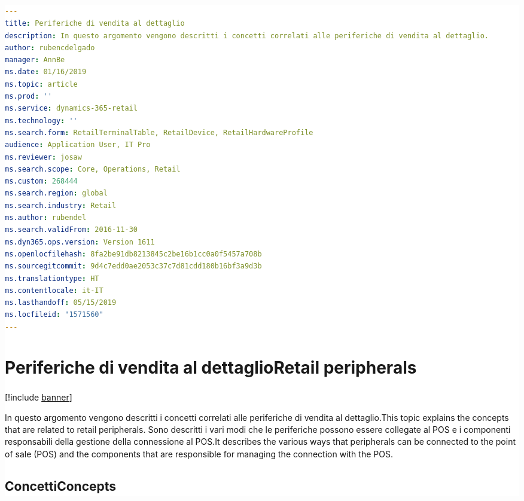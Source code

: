 ```yaml
---
title: Periferiche di vendita al dettaglio
description: In questo argomento vengono descritti i concetti correlati alle periferiche di vendita al dettaglio.
author: rubencdelgado
manager: AnnBe
ms.date: 01/16/2019
ms.topic: article
ms.prod: ''
ms.service: dynamics-365-retail
ms.technology: ''
ms.search.form: RetailTerminalTable, RetailDevice, RetailHardwareProfile
audience: Application User, IT Pro
ms.reviewer: josaw
ms.search.scope: Core, Operations, Retail
ms.custom: 268444
ms.search.region: global
ms.search.industry: Retail
ms.author: rubendel
ms.search.validFrom: 2016-11-30
ms.dyn365.ops.version: Version 1611
ms.openlocfilehash: 8fa2be91db8213845c2be16b1cc0a0f5457a708b
ms.sourcegitcommit: 9d4c7edd0ae2053c37c7d81cdd180b16bf3a9d3b
ms.translationtype: HT
ms.contentlocale: it-IT
ms.lasthandoff: 05/15/2019
ms.locfileid: "1571560"
---
```

# <a name="retail-peripherals"></a><span data-ttu-id="e9e6d-103">Periferiche di vendita al dettaglio</span><span class="sxs-lookup"><span data-stu-id="e9e6d-103">Retail peripherals</span></span>

[!include [banner](includes/banner.md)]

<span data-ttu-id="e9e6d-104">In questo argomento vengono descritti i concetti correlati alle periferiche di vendita al dettaglio.</span><span class="sxs-lookup"><span data-stu-id="e9e6d-104">This topic explains the concepts that are related to retail peripherals.</span></span> <span data-ttu-id="e9e6d-105">Sono descritti i vari modi che le periferiche possono essere collegate al POS e i componenti responsabili della gestione della connessione al POS.</span><span class="sxs-lookup"><span data-stu-id="e9e6d-105">It describes the various ways that peripherals can be connected to the point of sale (POS) and the components that are responsible for managing the connection with the POS.</span></span>

## <a name="concepts"></a><span data-ttu-id="e9e6d-106">Concetti</span><span class="sxs-lookup"><span data-stu-id="e9e6d-106">Concepts</span></span>
